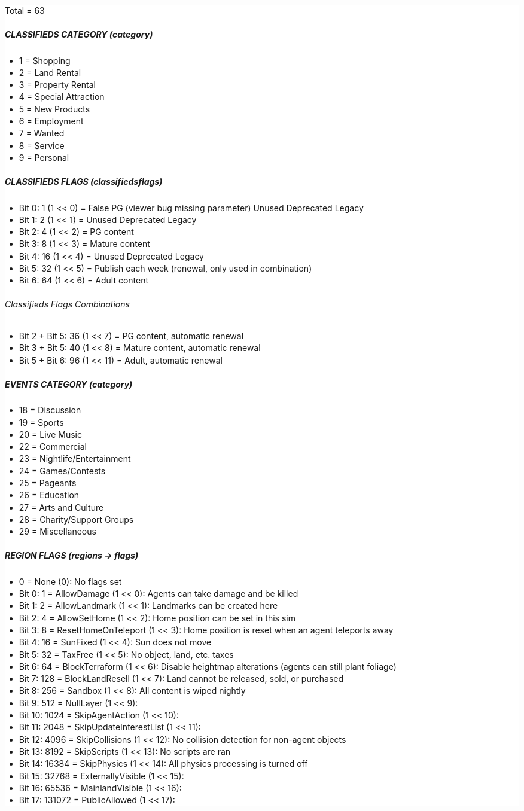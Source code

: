 Total = 63

##### CLASSIFIEDS CATEGORY (category)
- 1 = Shopping
- 2 = Land Rental
- 3 = Property Rental
- 4 = Special Attraction
- 5 = New Products
- 6 = Employment
- 7 = Wanted
- 8 = Service
- 9 = Personal

##### CLASSIFIEDS FLAGS (classifiedsflags)
- Bit 0:  1 (1 << 0) = False PG (viewer bug missing parameter) Unused Deprecated Legacy
- Bit 1:  2 (1 << 1) = Unused Deprecated Legacy
- Bit 2:  4 (1 << 2) = PG content
- Bit 3:  8 (1 << 3) = Mature content
- Bit 4: 16 (1 << 4) = Unused Deprecated Legacy
- Bit 5: 32 (1 << 5) = Publish each week (renewal, only used in combination)
- Bit 6: 64 (1 << 6) = Adult content

###### Classifieds Flags Combinations
- Bit 2 + Bit 5: 36 (1 << 7)  = PG content, automatic renewal
- Bit 3 + Bit 5: 40 (1 << 8)  = Mature content, automatic renewal
- Bit 5 + Bit 6: 96 (1 << 11) = Adult, automatic renewal

##### EVENTS CATEGORY (category)
- 18 = Discussion
- 19 = Sports
- 20 = Live Music
- 22 = Commercial
- 23 = Nightlife/Entertainment
- 24 = Games/Contests
- 25 = Pageants
- 26 = Education
- 27 = Arts and Culture
- 28 = Charity/Support Groups
- 29 = Miscellaneous

##### REGION FLAGS (regions -> flags)
- 0 = None (0): No flags set
- Bit  0:          1 = AllowDamage              (1 << 0): Agents can take damage and be killed
- Bit  1:          2 = AllowLandmark            (1 << 1): Landmarks can be created here
- Bit  2:          4 = AllowSetHome             (1 << 2): Home position can be set in this sim
- Bit  3:          8 = ResetHomeOnTeleport      (1 << 3): Home position is reset when an agent teleports away
- Bit  4:         16 = SunFixed                 (1 << 4): Sun does not move
- Bit  5:         32 = TaxFree                  (1 << 5): No object, land, etc. taxes
- Bit  6:         64 = BlockTerraform           (1 << 6): Disable heightmap alterations (agents can still plant foliage) 
- Bit  7:        128 = BlockLandResell          (1 << 7): Land cannot be released, sold, or purchased
- Bit  8:        256 = Sandbox                  (1 << 8): All content is wiped nightly
- Bit  9:        512 = NullLayer                (1 << 9): 
- Bit 10:       1024 = SkipAgentAction          (1 << 10): 
- Bit 11:       2048 = SkipUpdateInterestList   (1 << 11): 
- Bit 12:       4096 = SkipCollisions           (1 << 12): No collision detection for non-agent objects
- Bit 13:       8192 = SkipScripts              (1 << 13): No scripts are ran
- Bit 14:      16384 = SkipPhysics              (1 << 14): All physics processing is turned off
- Bit 15:      32768 = ExternallyVisible        (1 << 15): 
- Bit 16:      65536 = MainlandVisible          (1 << 16): 
- Bit 17:     131072 = PublicAllowed            (1 << 17): 